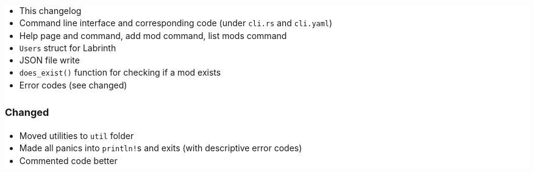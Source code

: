 - This changelog
- Command line interface and corresponding code (under `cli.rs` and `cli.yaml`)
- Help page and command, add mod command, list mods command
- `Users` struct for Labrinth
- JSON file write
- `does_exist()` function for checking if a mod exists
- Error codes (see changed)

### Changed

- Moved utilities to `util` folder
- Made all panics into `println!`s and exits (with descriptive error codes)
- Commented code better
